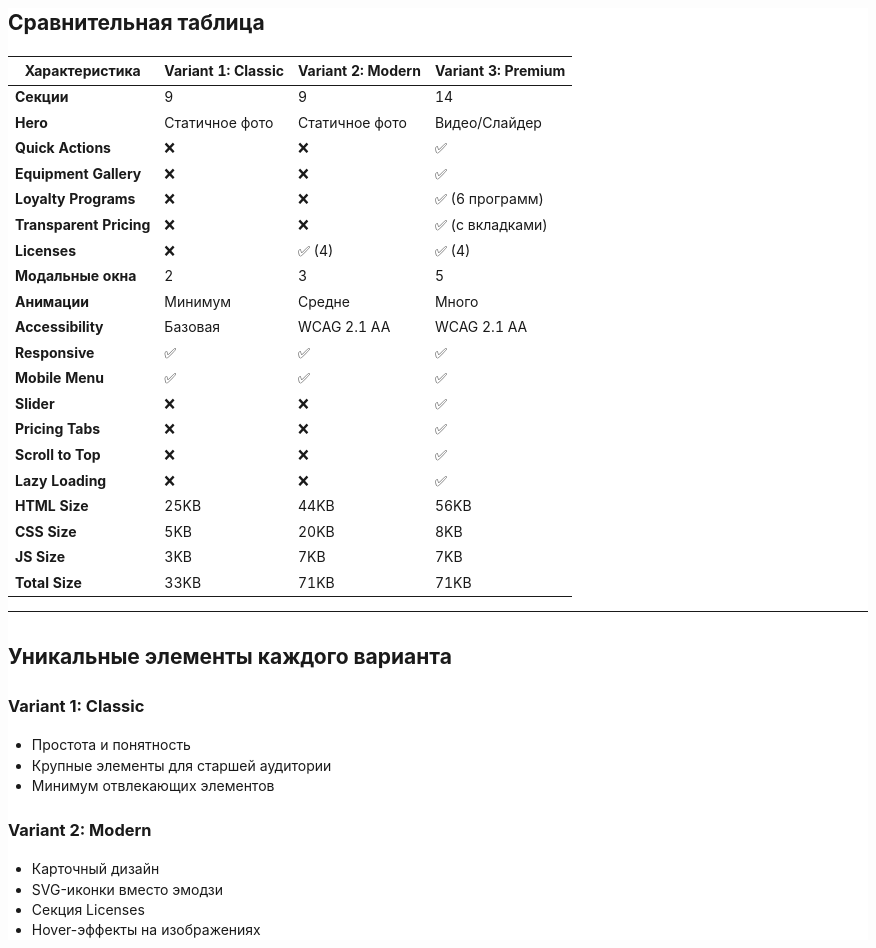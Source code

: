 
## Сравнительная таблица

| Характеристика | Variant 1: Classic | Variant 2: Modern | Variant 3: Premium |
|----------------|-------------------|-------------------|-------------------|
| **Секции** | 9 | 9 | 14 |
| **Hero** | Статичное фото | Статичное фото | Видео/Слайдер |
| **Quick Actions** | ❌ | ❌ | ✅ |
| **Equipment Gallery** | ❌ | ❌ | ✅ |
| **Loyalty Programs** | ❌ | ❌ | ✅ (6 программ) |
| **Transparent Pricing** | ❌ | ❌ | ✅ (с вкладками) |
| **Licenses** | ❌ | ✅ (4) | ✅ (4) |
| **Модальные окна** | 2 | 3 | 5 |
| **Анимации** | Минимум | Средне | Много |
| **Accessibility** | Базовая | WCAG 2.1 AA | WCAG 2.1 AA |
| **Responsive** | ✅ | ✅ | ✅ |
| **Mobile Menu** | ✅ | ✅ | ✅ |
| **Slider** | ❌ | ❌ | ✅ |
| **Pricing Tabs** | ❌ | ❌ | ✅ |
| **Scroll to Top** | ❌ | ❌ | ✅ |
| **Lazy Loading** | ❌ | ❌ | ✅ |
| **HTML Size** | 25KB | 44KB | 56KB |
| **CSS Size** | 5KB | 20KB | 8KB |
| **JS Size** | 3KB | 7KB | 7KB |
| **Total Size** | 33KB | 71KB | 71KB |

---

## Уникальные элементы каждого варианта

### Variant 1: Classic
- Простота и понятность
- Крупные элементы для старшей аудитории
- Минимум отвлекающих элементов

### Variant 2: Modern
- Карточный дизайн
- SVG-иконки вместо эмодзи
- Секция Licenses
- Hover-эффекты на изображениях

